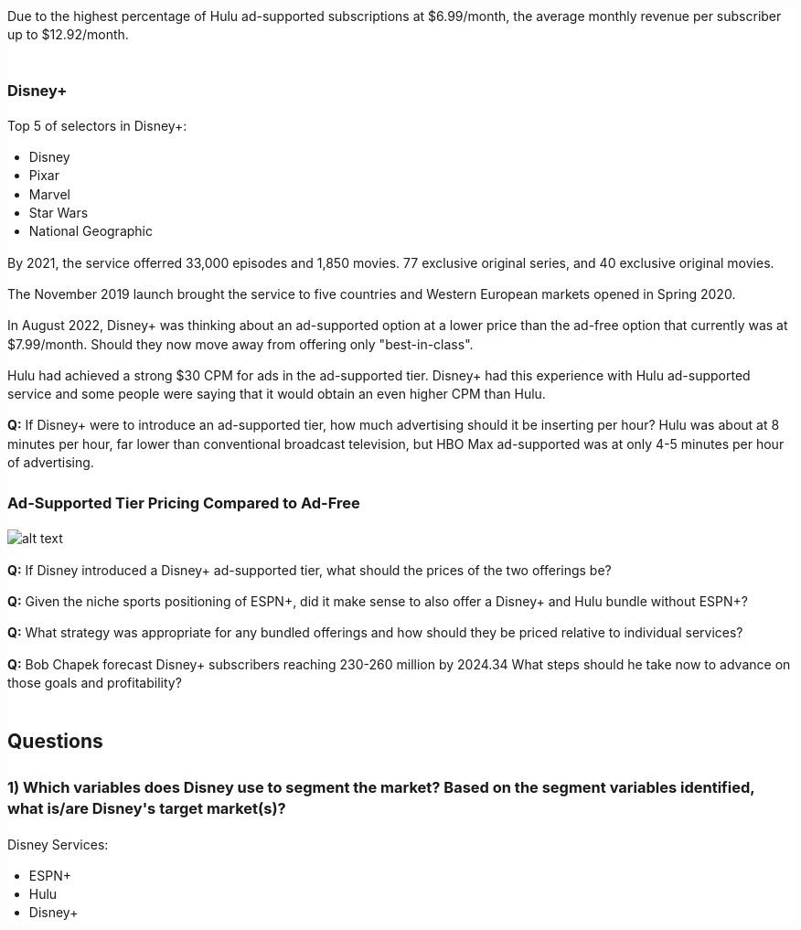 Due to the highest percentage of Hulu ad-supported subscriptions at $6.99/month, the average monthly revenue per subscriber up to $12.92/month.

#
### Disney+

Top 5 of selectors in Disney+:
- Disney
- Pixar
- Marvel
- Star Wars
- National Geographic

By 2021, the service offerred 33,000 episodes and 1,850 movies. 77 exclusive original series, and 40 exclusive original movies.

The November 2019 launch brought the service to five countries and Western European markets opened in Spring 2020.

In August 2022, Disney+ was thinking about an ad-supported option at a lower price than the ad-free option that currently was at $7.99/month. Should they now move away from offering only "best-in-class".

Hulu had achieved a strong $30 CPM for ads in the ad-supported tier. Disney+ had this experience with Hulu ad-supported service and some people were saying that it would obtain an even higher CPM than Hulu.

__Q:__ If Disney+ were to introduce an ad-supported tier, how much advertising should it be inserting per hour? Hulu was about at 8 minutes per hour, far lower than conventional broadcast television, but HBO Max ad-supported was at only 4-5 minutes per hour of advertising.

### Ad-Supported Tier Pricing Compared to Ad-Free
![alt text](image-9.png)

__Q:__ If Disney introduced a Disney+ ad-supported tier, what should the prices of the two offerings be?

__Q:__ Given the niche sports positioning of ESPN+, did it make sense to also offer a Disney+ and Hulu bundle without ESPN+?

__Q:__ What strategy was appropriate for any bundled offerings and how should they be priced relative to individual services?

__Q:__ Bob Chapek forecast Disney+ subscribers reaching 230-260 million by 2024.34 What steps should he take now to advance on those goals and profitability?

#
## Questions

### 1) Which variables does Disney use to segment the market? Based on the segment variables identified, what is/are Disney's target market(s)?

Disney Services:
- ESPN+
- Hulu
- Disney+
